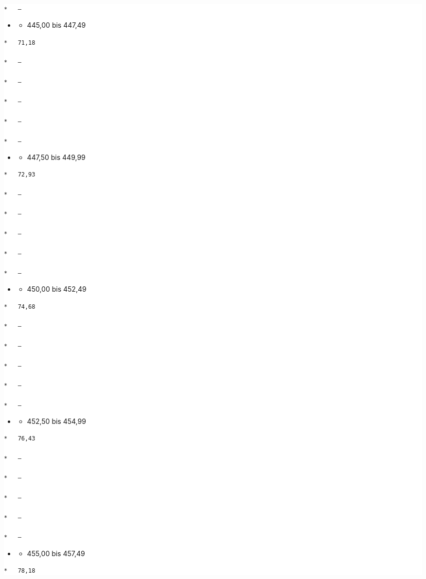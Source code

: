     *   –


*    *   445,00 bis 447,49

    *   71,18

    *   –

    *   –

    *   –

    *   –

    *   –


*    *   447,50 bis 449,99

    *   72,93

    *   –

    *   –

    *   –

    *   –

    *   –


*    *   450,00 bis 452,49

    *   74,68

    *   –

    *   –

    *   –

    *   –

    *   –


*    *   452,50 bis 454,99

    *   76,43

    *   –

    *   –

    *   –

    *   –

    *   –


*    *   455,00 bis 457,49

    *   78,18
